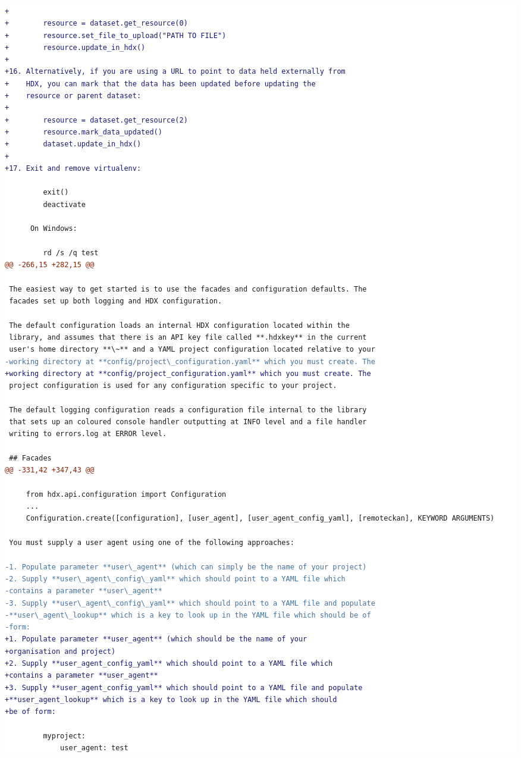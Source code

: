 ```diff
+
+        resource = dataset.get_resource(0)
+        resource.set_file_to_upload("PATH TO FILE")
+        resource.update_in_hdx()
+
+16. Alternatively, if you are using a URL to point to data held externally from
+    HDX, you can mark that the data has been updated before updating the
+    resource or parent dataset:
+
+        resource = dataset.get_resource(2)
+        resource.mark_data_updated()
+        dataset.update_in_hdx()
+
+17. Exit and remove virtualenv:
 
         exit()
         deactivate
 
      On Windows:
 
         rd /s /q test
@@ -266,15 +282,15 @@
 
 The easiest way to get started is to use the facades and configuration defaults. The 
 facades set up both logging and HDX configuration.
 
 The default configuration loads an internal HDX configuration located within the 
 library, and assumes that there is an API key file called **.hdxkey** in the current 
 user's home directory **\~** and a YAML project configuration located relative to your 
-working directory at **config/project\_configuration.yaml** which you must create. The 
+working directory at **config/project_configuration.yaml** which you must create. The 
 project configuration is used for any configuration specific to your project.
 
 The default logging configuration reads a configuration file internal to the library 
 that sets up an coloured console handler outputting at INFO level and a file handler 
 writing to errors.log at ERROR level.
 
 ## Facades
@@ -331,42 +347,43 @@
 
     from hdx.api.configuration import Configuration
     ...
     Configuration.create([configuration], [user_agent], [user_agent_config_yaml], [remoteckan], KEYWORD ARGUMENTS)
 
 You must supply a user agent using one of the following approaches:
 
-1. Populate parameter **user\_agent** (which can simply be the name of your project)
-2. Supply **user\_agent\_config\_yaml** which should point to a YAML file which 
-contains a parameter **user\_agent**
-3. Supply **user\_agent\_config\_yaml** which should point to a YAML file and populate 
-**user\_agent\_lookup** which is a key to look up in the YAML file which should be of 
-form:
+1. Populate parameter **user_agent** (which should be the name of your 
+organisation and project)
+2. Supply **user_agent_config_yaml** which should point to a YAML file which 
+contains a parameter **user_agent**
+3. Supply **user_agent_config_yaml** which should point to a YAML file and populate
+**user_agent_lookup** which is a key to look up in the YAML file which should 
+be of form:
 
         myproject:
             user_agent: test
```